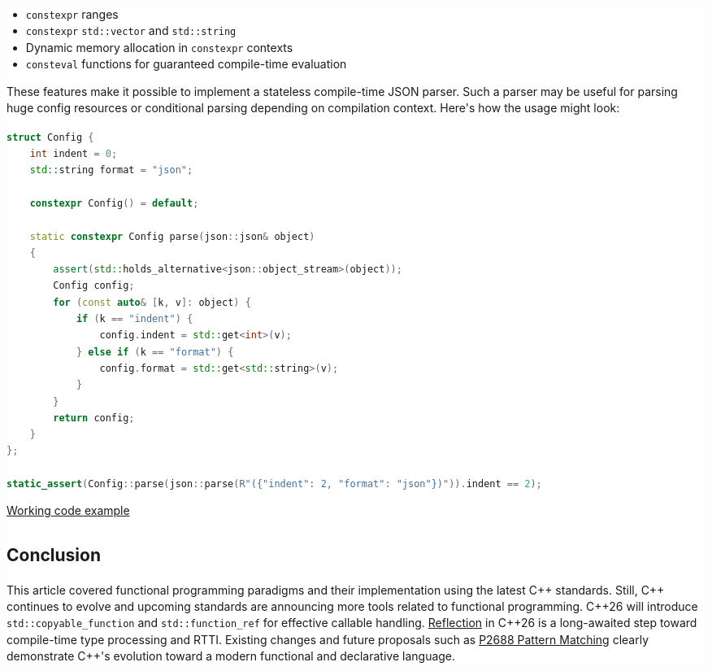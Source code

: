 - `constexpr` ranges
- `constexpr` `std::vector` and `std::string`
- Dynamic memory allocation in `constexpr` contexts
- `consteval` functions for guaranteed compile-time evaluation

These features make it possible to implement a stateless compile-time JSON parser.
Such a parser may be useful for parsing huge config resources or conditional parsing depending on compilation context.
Here's how the usage might look:

```c++
struct Config {
    int indent = 0;
    std::string format = "json";

    constexpr Config() = default;

    static constexpr Config parse(json::json& object)
    {
        assert(std::holds_alternative<json::object_stream>(object));
        Config config;
        for (const auto& [k, v]: object) {
            if (k == "indent") {
                config.indent = std::get<int>(v);
            } else if (k == "format") {
                config.format = std::get<std::string>(v);
            }
        }
        return config;
    } 
};

static_assert(Config::parse(json::parse(R"({"indent": 2, "format": "json"})")).indent == 2);
```

[Working code example](https://godbolt.org/z/nc61v4631)

## Conclusion

This article covered functional programming paradigms and their implementation using the latest C++ standards.
Still, C++ continues to evolve and upcoming standards are announcing more tools related to functional programming.
C++26 will introduce `std::copyable_function` and `std::function_ref` for effective callable handling.
[Reflection](https://herbsutter.com/2025/06/21/trip-report-june-2025-iso-c-standards-meeting-sofia-bulgaria/) in C++26 is a long-awaited step toward compile-time type processing and RTTI.
Existing changes and future proposals such as [P2688 Pattern Matching](https://www.open-std.org/jtc1/sc22/wg21/docs/papers/2024/p2688r3.html) clearly demonstrate C++'s evolution toward a modern functional and declarative language.
